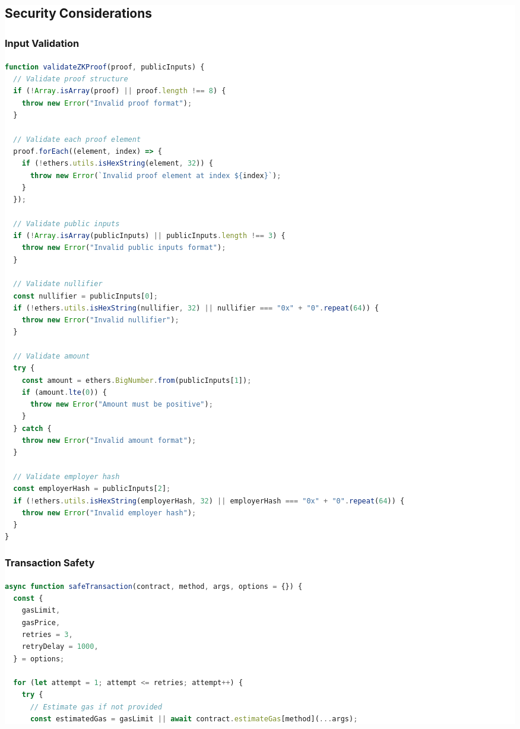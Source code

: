 
## Security Considerations

### Input Validation

```javascript
function validateZKProof(proof, publicInputs) {
  // Validate proof structure
  if (!Array.isArray(proof) || proof.length !== 8) {
    throw new Error("Invalid proof format");
  }

  // Validate each proof element
  proof.forEach((element, index) => {
    if (!ethers.utils.isHexString(element, 32)) {
      throw new Error(`Invalid proof element at index ${index}`);
    }
  });

  // Validate public inputs
  if (!Array.isArray(publicInputs) || publicInputs.length !== 3) {
    throw new Error("Invalid public inputs format");
  }

  // Validate nullifier
  const nullifier = publicInputs[0];
  if (!ethers.utils.isHexString(nullifier, 32) || nullifier === "0x" + "0".repeat(64)) {
    throw new Error("Invalid nullifier");
  }

  // Validate amount
  try {
    const amount = ethers.BigNumber.from(publicInputs[1]);
    if (amount.lte(0)) {
      throw new Error("Amount must be positive");
    }
  } catch {
    throw new Error("Invalid amount format");
  }

  // Validate employer hash
  const employerHash = publicInputs[2];
  if (!ethers.utils.isHexString(employerHash, 32) || employerHash === "0x" + "0".repeat(64)) {
    throw new Error("Invalid employer hash");
  }
}
```

### Transaction Safety

```javascript
async function safeTransaction(contract, method, args, options = {}) {
  const {
    gasLimit,
    gasPrice,
    retries = 3,
    retryDelay = 1000,
  } = options;

  for (let attempt = 1; attempt <= retries; attempt++) {
    try {
      // Estimate gas if not provided
      const estimatedGas = gasLimit || await contract.estimateGas[method](...args);

```